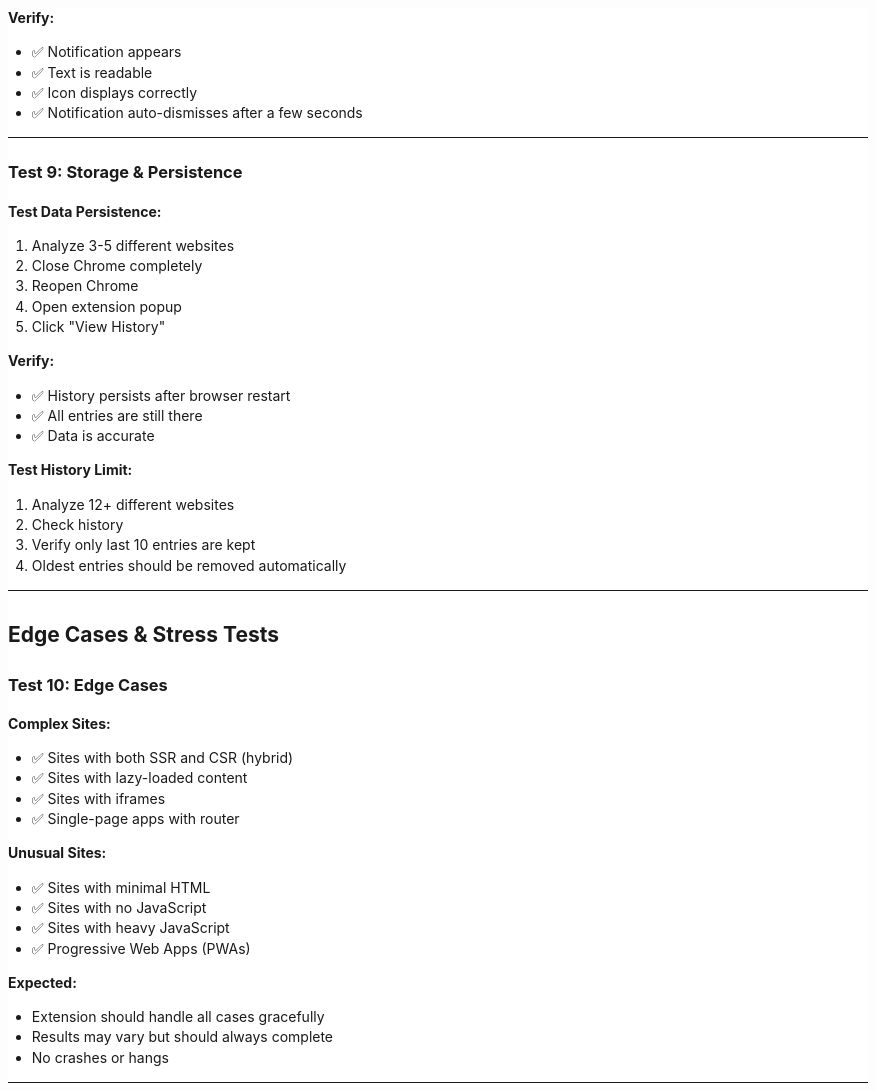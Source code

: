 **Verify:**
- ✅ Notification appears
- ✅ Text is readable
- ✅ Icon displays correctly
- ✅ Notification auto-dismisses after a few seconds

---

### Test 9: Storage & Persistence

**Test Data Persistence:**

1. Analyze 3-5 different websites
2. Close Chrome completely
3. Reopen Chrome
4. Open extension popup
5. Click "View History"

**Verify:**
- ✅ History persists after browser restart
- ✅ All entries are still there
- ✅ Data is accurate

**Test History Limit:**

1. Analyze 12+ different websites
2. Check history
3. Verify only last 10 entries are kept
4. Oldest entries should be removed automatically

---

## Edge Cases & Stress Tests

### Test 10: Edge Cases

**Complex Sites:**
- ✅ Sites with both SSR and CSR (hybrid)
- ✅ Sites with lazy-loaded content
- ✅ Sites with iframes
- ✅ Single-page apps with router

**Unusual Sites:**
- ✅ Sites with minimal HTML
- ✅ Sites with no JavaScript
- ✅ Sites with heavy JavaScript
- ✅ Progressive Web Apps (PWAs)

**Expected:**
- Extension should handle all cases gracefully
- Results may vary but should always complete
- No crashes or hangs

---
